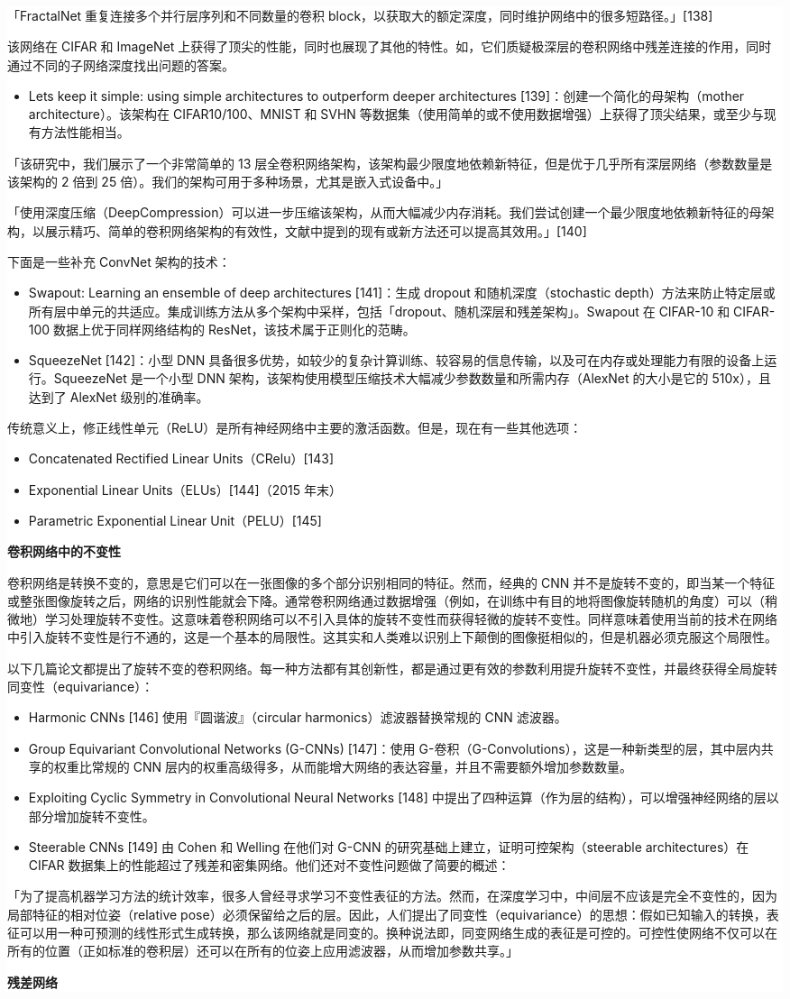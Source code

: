 「FractalNet 重复连接多个并行层序列和不同数量的卷积 block，以获取大的额定深度，同时维护网络中的很多短路径。」[138]

该网络在 CIFAR 和 ImageNet 上获得了顶尖的性能，同时也展现了其他的特性。如，它们质疑极深层的卷积网络中残差连接的作用，同时通过不同的子网络深度找出问题的答案。

*   Lets keep it simple: using simple architectures to outperform deeper architectures [139]：创建一个简化的母架构（mother architecture）。该架构在 CIFAR10/100、MNIST 和 SVHN 等数据集（使用简单的或不使用数据增强）上获得了顶尖结果，或至少与现有方法性能相当。

「该研究中，我们展示了一个非常简单的 13 层全卷积网络架构，该架构最少限度地依赖新特征，但是优于几乎所有深层网络（参数数量是该架构的 2 倍到 25 倍）。我们的架构可用于多种场景，尤其是嵌入式设备中。」

「使用深度压缩（DeepCompression）可以进一步压缩该架构，从而大幅减少内存消耗。我们尝试创建一个最少限度地依赖新特征的母架构，以展示精巧、简单的卷积网络架构的有效性，文献中提到的现有或新方法还可以提高其效用。」[140]

下面是一些补充 ConvNet 架构的技术：

*   Swapout: Learning an ensemble of deep architectures [141]：生成 dropout 和随机深度（stochastic depth）方法来防止特定层或所有层中单元的共适应。集成训练方法从多个架构中采样，包括「dropout、随机深层和残差架构」。Swapout 在 CIFAR-10 和 CIFAR-100 数据上优于同样网络结构的 ResNet，该技术属于正则化的范畴。

*   SqueezeNet [142]：小型 DNN 具备很多优势，如较少的复杂计算训练、较容易的信息传输，以及可在内存或处理能力有限的设备上运行。SqueezeNet 是一个小型 DNN 架构，该架构使用模型压缩技术大幅减少参数数量和所需内存（AlexNet 的大小是它的 510x），且达到了 AlexNet 级别的准确率。

传统意义上，修正线性单元（ReLU）是所有神经网络中主要的激活函数。但是，现在有一些其他选项：

*   Concatenated Rectified Linear Units（CRelu）[143]

*   Exponential Linear Units（ELUs）[144]（2015 年末）

*   Parametric Exponential Linear Unit（PELU）[145]

**卷积网络中的不变性**

卷积网络是转换不变的，意思是它们可以在一张图像的多个部分识别相同的特征。然而，经典的 CNN 并不是旋转不变的，即当某一个特征或整张图像旋转之后，网络的识别性能就会下降。通常卷积网络通过数据增强（例如，在训练中有目的地将图像旋转随机的角度）可以（稍微地）学习处理旋转不变性。这意味着卷积网络可以不引入具体的旋转不变性而获得轻微的旋转不变性。同样意味着使用当前的技术在网络中引入旋转不变性是行不通的，这是一个基本的局限性。这其实和人类难以识别上下颠倒的图像挺相似的，但是机器必须克服这个局限性。

以下几篇论文都提出了旋转不变的卷积网络。每一种方法都有其创新性，都是通过更有效的参数利用提升旋转不变性，并最终获得全局旋转同变性（equivariance）：

*   Harmonic CNNs [146] 使用『圆谐波』（circular harmonics）滤波器替换常规的 CNN 滤波器。

*   Group Equivariant Convolutional Networks (G-CNNs) [147]：使用 G-卷积（G-Convolutions），这是一种新类型的层，其中层内共享的权重比常规的 CNN 层内的权重高级得多，从而能增大网络的表达容量，并且不需要额外增加参数数量。

*   Exploiting Cyclic Symmetry in Convolutional Neural Networks [148] 中提出了四种运算（作为层的结构），可以增强神经网络的层以部分增加旋转不变性。

*   Steerable CNNs [149] 由 Cohen 和 Welling 在他们对 G-CNN 的研究基础上建立，证明可控架构（steerable architectures）在 CIFAR 数据集上的性能超过了残差和密集网络。他们还对不变性问题做了简要的概述：

「为了提高机器学习方法的统计效率，很多人曾经寻求学习不变性表征的方法。然而，在深度学习中，中间层不应该是完全不变性的，因为局部特征的相对位姿（relative pose）必须保留给之后的层。因此，人们提出了同变性（equivariance）的思想：假如已知输入的转换，表征可以用一种可预测的线性形式生成转换，那么该网络就是同变的。换种说法即，同变网络生成的表征是可控的。可控性使网络不仅可以在所有的位置（正如标准的卷积层）还可以在所有的位姿上应用滤波器，从而增加参数共享。」

**残差网络**
